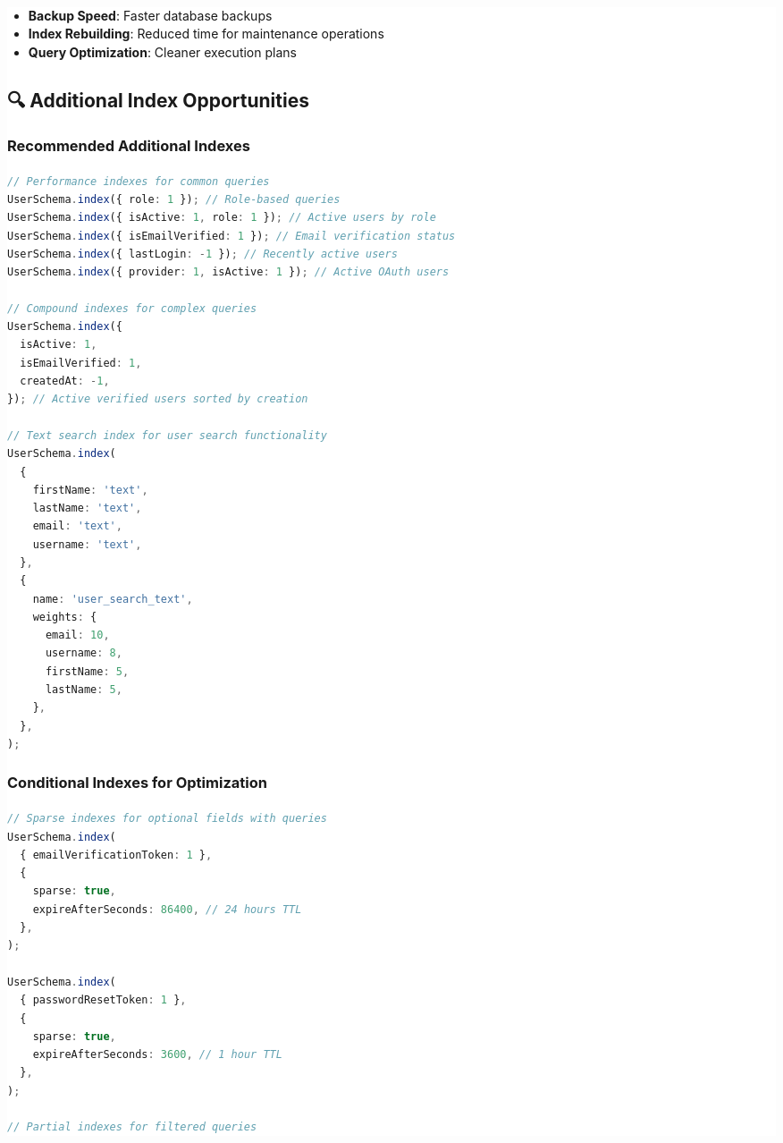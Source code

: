 - **Backup Speed**: Faster database backups
- **Index Rebuilding**: Reduced time for maintenance operations
- **Query Optimization**: Cleaner execution plans

## 🔍 Additional Index Opportunities

### **Recommended Additional Indexes**

```typescript
// Performance indexes for common queries
UserSchema.index({ role: 1 }); // Role-based queries
UserSchema.index({ isActive: 1, role: 1 }); // Active users by role
UserSchema.index({ isEmailVerified: 1 }); // Email verification status
UserSchema.index({ lastLogin: -1 }); // Recently active users
UserSchema.index({ provider: 1, isActive: 1 }); // Active OAuth users

// Compound indexes for complex queries
UserSchema.index({
  isActive: 1,
  isEmailVerified: 1,
  createdAt: -1,
}); // Active verified users sorted by creation

// Text search index for user search functionality
UserSchema.index(
  {
    firstName: 'text',
    lastName: 'text',
    email: 'text',
    username: 'text',
  },
  {
    name: 'user_search_text',
    weights: {
      email: 10,
      username: 8,
      firstName: 5,
      lastName: 5,
    },
  },
);
```

### **Conditional Indexes for Optimization**

```typescript
// Sparse indexes for optional fields with queries
UserSchema.index(
  { emailVerificationToken: 1 },
  {
    sparse: true,
    expireAfterSeconds: 86400, // 24 hours TTL
  },
);

UserSchema.index(
  { passwordResetToken: 1 },
  {
    sparse: true,
    expireAfterSeconds: 3600, // 1 hour TTL
  },
);

// Partial indexes for filtered queries
```